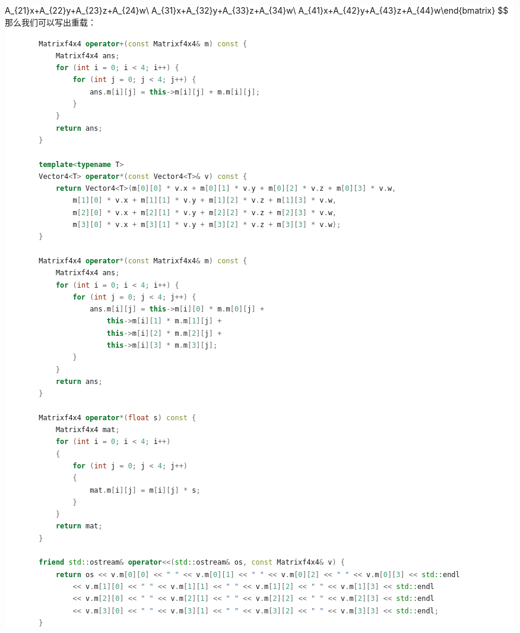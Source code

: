 A_{21}x+A_{22}y+A_{23}z+A_{24}w\\
A_{31}x+A_{32}y+A_{33}z+A_{34}w\\
A_{41}x+A_{42}y+A_{43}z+A_{44}w\end{bmatrix}
$$
那么我们可以写出重载：

```c++
		Matrixf4x4 operator+(const Matrixf4x4& m) const {
			Matrixf4x4 ans;
			for (int i = 0; i < 4; i++) {
				for (int j = 0; j < 4; j++) {
					ans.m[i][j] = this->m[i][j] + m.m[i][j];
				}
			}
			return ans;
		}

		template<typename T>
		Vector4<T> operator*(const Vector4<T>& v) const {
			return Vector4<T>(m[0][0] * v.x + m[0][1] * v.y + m[0][2] * v.z + m[0][3] * v.w,
				m[1][0] * v.x + m[1][1] * v.y + m[1][2] * v.z + m[1][3] * v.w,
				m[2][0] * v.x + m[2][1] * v.y + m[2][2] * v.z + m[2][3] * v.w,
				m[3][0] * v.x + m[3][1] * v.y + m[3][2] * v.z + m[3][3] * v.w);
		}

		Matrixf4x4 operator*(const Matrixf4x4& m) const {
			Matrixf4x4 ans;
			for (int i = 0; i < 4; i++) {
				for (int j = 0; j < 4; j++) {
					ans.m[i][j] = this->m[i][0] * m.m[0][j] +
						this->m[i][1] * m.m[1][j] +
						this->m[i][2] * m.m[2][j] +
						this->m[i][3] * m.m[3][j];
				}
			}
			return ans;
		}

		Matrixf4x4 operator*(float s) const {
			Matrixf4x4 mat;
			for (int i = 0; i < 4; i++)
			{
				for (int j = 0; j < 4; j++)
				{
					mat.m[i][j] = m[i][j] * s;
				}
			}
			return mat;
		}

		friend std::ostream& operator<<(std::ostream& os, const Matrixf4x4& v) {
			return os << v.m[0][0] << " " << v.m[0][1] << " " << v.m[0][2] << " " << v.m[0][3] << std::endl
				<< v.m[1][0] << " " << v.m[1][1] << " " << v.m[1][2] << " " << v.m[1][3] << std::endl
				<< v.m[2][0] << " " << v.m[2][1] << " " << v.m[2][2] << " " << v.m[2][3] << std::endl
				<< v.m[3][0] << " " << v.m[3][1] << " " << v.m[3][2] << " " << v.m[3][3] << std::endl;
		}
```

